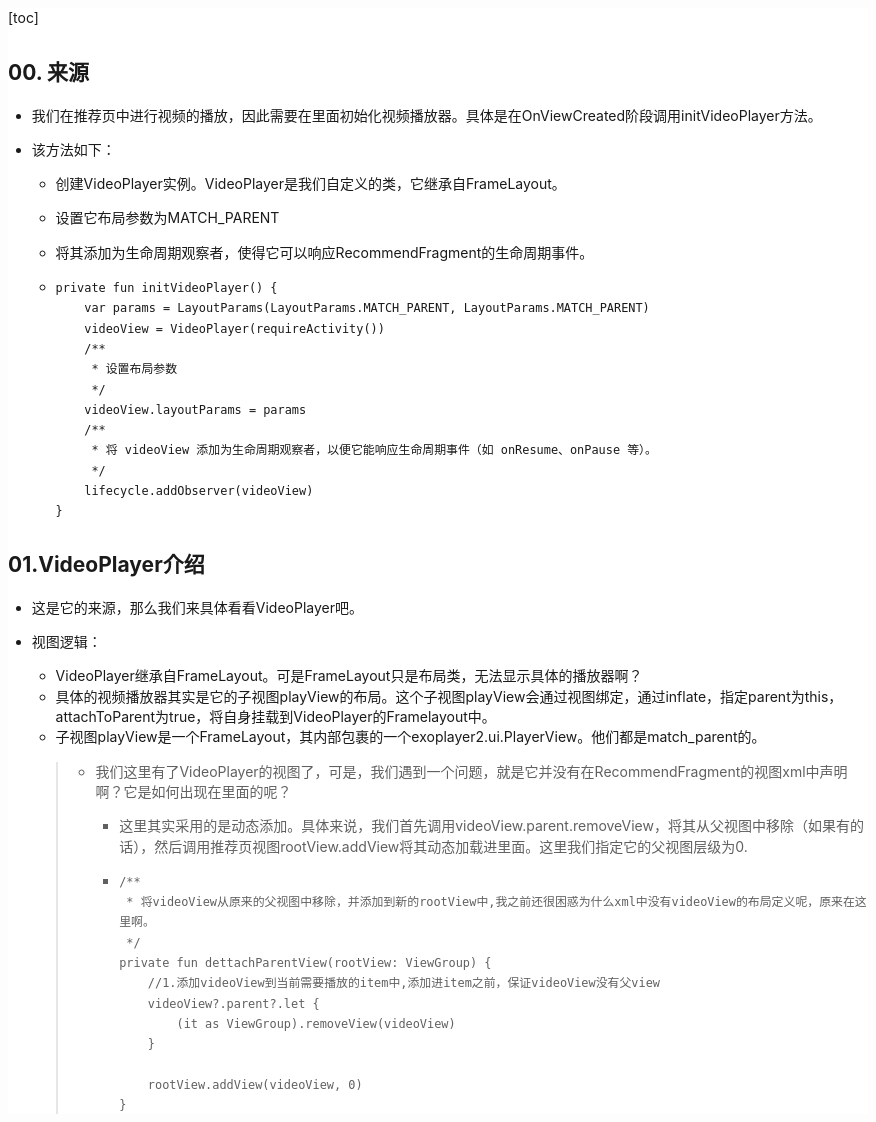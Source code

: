 [toc]

## 00. 来源

- 我们在推荐页中进行视频的播放，因此需要在里面初始化视频播放器。具体是在OnViewCreated阶段调用initVideoPlayer方法。

- 该方法如下：

  - 创建VideoPlayer实例。VideoPlayer是我们自定义的类，它继承自FrameLayout。

  - 设置它布局参数为MATCH_PARENT

  - 将其添加为生命周期观察者，使得它可以响应RecommendFragment的生命周期事件。

  - ```
    private fun initVideoPlayer() {
        var params = LayoutParams(LayoutParams.MATCH_PARENT, LayoutParams.MATCH_PARENT)
        videoView = VideoPlayer(requireActivity())
        /**
         * 设置布局参数
         */
        videoView.layoutParams = params
        /**
         * 将 videoView 添加为生命周期观察者，以便它能响应生命周期事件（如 onResume、onPause 等）。
         */
        lifecycle.addObserver(videoView)
    }
    ```


## 01.VideoPlayer介绍

- 这是它的来源，那么我们来具体看看VideoPlayer吧。

- 视图逻辑：

  - VideoPlayer继承自FrameLayout。可是FrameLayout只是布局类，无法显示具体的播放器啊？
  - 具体的视频播放器其实是它的子视图playView的布局。这个子视图playView会通过视图绑定，通过inflate，指定parent为this，attachToParent为true，将自身挂载到VideoPlayer的Framelayout中。
  - 子视图playView是一个FrameLayout，其内部包裹的一个exoplayer2.ui.PlayerView。他们都是match_parent的。

  > - 我们这里有了VideoPlayer的视图了，可是，我们遇到一个问题，就是它并没有在RecommendFragment的视图xml中声明啊？它是如何出现在里面的呢？
  >
  >   - 这里其实采用的是动态添加。具体来说，我们首先调用videoView.parent.removeView，将其从父视图中移除（如果有的话），然后调用推荐页视图rootView.addView将其动态加载进里面。这里我们指定它的父视图层级为0.
  >
  >   - ```
  >     /**
  >      * 将videoView从原来的父视图中移除，并添加到新的rootView中,我之前还很困惑为什么xml中没有videoView的布局定义呢，原来在这里啊。
  >      */
  >     private fun dettachParentView(rootView: ViewGroup) {
  >         //1.添加videoView到当前需要播放的item中,添加进item之前，保证videoView没有父view
  >         videoView?.parent?.let {
  >             (it as ViewGroup).removeView(videoView)
  >         }
  >                     
  >         rootView.addView(videoView, 0)
  >     }
  >     ```
